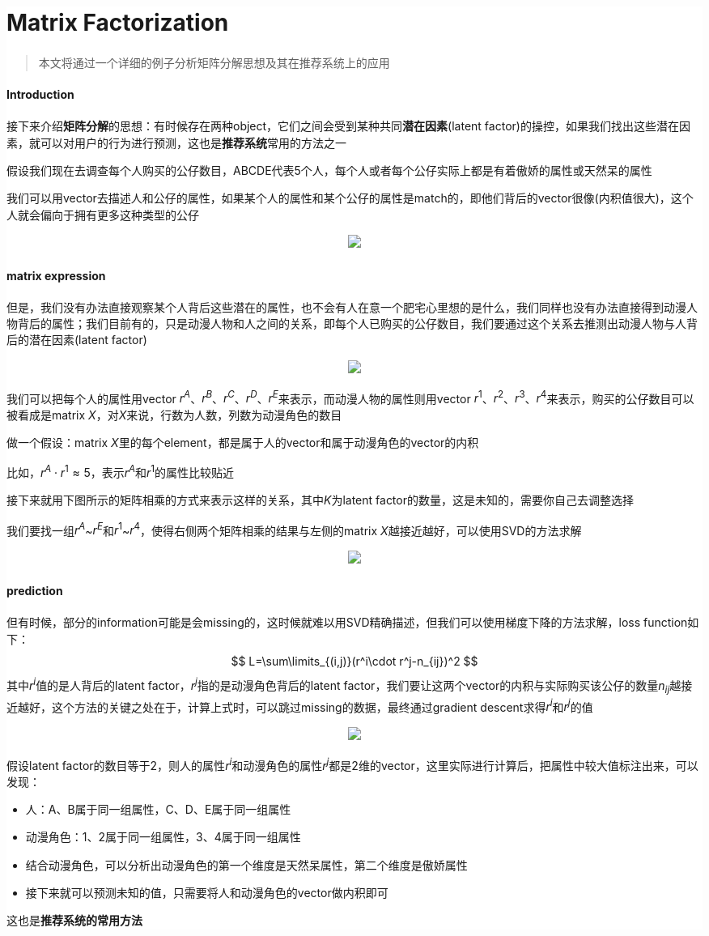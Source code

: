 # Matrix Factorization

> 本文将通过一个详细的例子分析矩阵分解思想及其在推荐系统上的应用

#### Introduction

接下来介绍**矩阵分解**的思想：有时候存在两种object，它们之间会受到某种共同**潜在因素**(latent factor)的操控，如果我们找出这些潜在因素，就可以对用户的行为进行预测，这也是**推荐系统**常用的方法之一

假设我们现在去调查每个人购买的公仔数目，ABCDE代表5个人，每个人或者每个公仔实际上都是有着傲娇的属性或天然呆的属性

我们可以用vector去描述人和公仔的属性，如果某个人的属性和某个公仔的属性是match的，即他们背后的vector很像(内积值很大)，这个人就会偏向于拥有更多这种类型的公仔

<center><img src="https://gitee.com/Sakura-gh/ML-notes/raw/master/img/mf.png" width="60%"/></center>

#### matrix expression

但是，我们没有办法直接观察某个人背后这些潜在的属性，也不会有人在意一个肥宅心里想的是什么，我们同样也没有办法直接得到动漫人物背后的属性；我们目前有的，只是动漫人物和人之间的关系，即每个人已购买的公仔数目，我们要通过这个关系去推测出动漫人物与人背后的潜在因素(latent factor)

<center><img src="https://gitee.com/Sakura-gh/ML-notes/raw/master/img/mf2.png" width="60%"/></center>

我们可以把每个人的属性用vector $r^A$、$r^B$、$r^C$、$r^D$、$r^E$来表示，而动漫人物的属性则用vector $r^1$、$r^2$、$r^3$、$r^4$来表示，购买的公仔数目可以被看成是matrix $X$，对$X$来说，行数为人数，列数为动漫角色的数目

做一个假设：matrix $X$里的每个element，都是属于人的vector和属于动漫角色的vector的内积

比如，$r^A\cdot r^1≈5$，表示$r^A$和$r^1$的属性比较贴近

接下来就用下图所示的矩阵相乘的方式来表示这样的关系，其中$K$为latent factor的数量，这是未知的，需要你自己去调整选择

我们要找一组$r^A$\~$r^E$和$r^1$\~$r^4$，使得右侧两个矩阵相乘的结果与左侧的matrix $X$越接近越好，可以使用SVD的方法求解

<center><img src="https://gitee.com/Sakura-gh/ML-notes/raw/master/img/mf3.png" width="60%"/></center>

#### prediction

但有时候，部分的information可能是会missing的，这时候就难以用SVD精确描述，但我们可以使用梯度下降的方法求解，loss function如下：
$$
L=\sum\limits_{(i,j)}(r^i\cdot r^j-n_{ij})^2
$$
其中$r^i$值的是人背后的latent factor，$r^j$指的是动漫角色背后的latent factor，我们要让这两个vector的内积与实际购买该公仔的数量$n_{ij}$越接近越好，这个方法的关键之处在于，计算上式时，可以跳过missing的数据，最终通过gradient descent求得$r^i$和$r^j$的值

<center><img src="https://gitee.com/Sakura-gh/ML-notes/raw/master/img/mf4.png" width="60%"/></center>

假设latent factor的数目等于2，则人的属性$r^i$和动漫角色的属性$r^j$都是2维的vector，这里实际进行计算后，把属性中较大值标注出来，可以发现：

- 人：A、B属于同一组属性，C、D、E属于同一组属性
- 动漫角色：1、2属于同一组属性，3、4属于同一组属性

- 结合动漫角色，可以分析出动漫角色的第一个维度是天然呆属性，第二个维度是傲娇属性

- 接下来就可以预测未知的值，只需要将人和动漫角色的vector做内积即可

这也是**推荐系统的常用方法**

